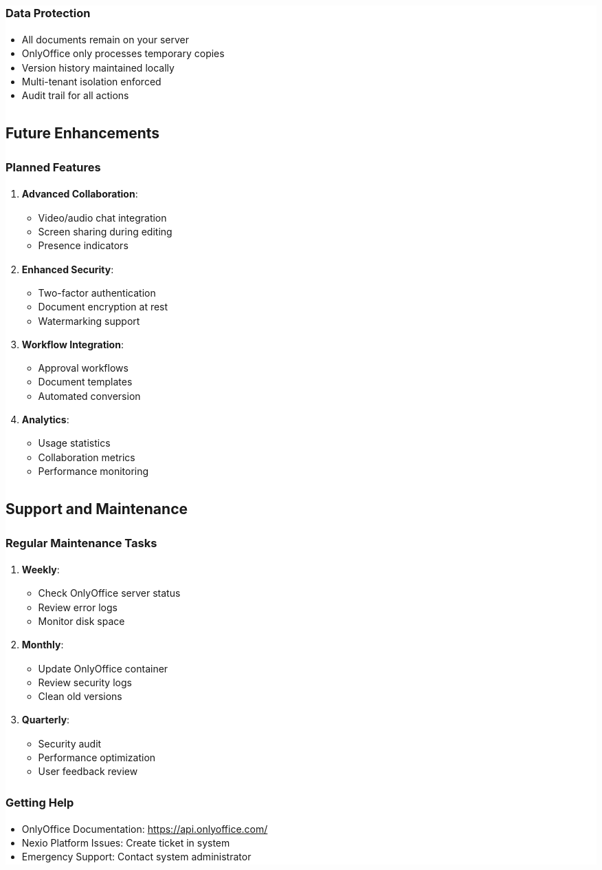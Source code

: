 ### Data Protection
- All documents remain on your server
- OnlyOffice only processes temporary copies
- Version history maintained locally
- Multi-tenant isolation enforced
- Audit trail for all actions

## Future Enhancements

### Planned Features
1. **Advanced Collaboration**:
   - Video/audio chat integration
   - Screen sharing during editing
   - Presence indicators

2. **Enhanced Security**:
   - Two-factor authentication
   - Document encryption at rest
   - Watermarking support

3. **Workflow Integration**:
   - Approval workflows
   - Document templates
   - Automated conversion

4. **Analytics**:
   - Usage statistics
   - Collaboration metrics
   - Performance monitoring

## Support and Maintenance

### Regular Maintenance Tasks
1. **Weekly**:
   - Check OnlyOffice server status
   - Review error logs
   - Monitor disk space

2. **Monthly**:
   - Update OnlyOffice container
   - Review security logs
   - Clean old versions

3. **Quarterly**:
   - Security audit
   - Performance optimization
   - User feedback review

### Getting Help
- OnlyOffice Documentation: https://api.onlyoffice.com/
- Nexio Platform Issues: Create ticket in system
- Emergency Support: Contact system administrator
